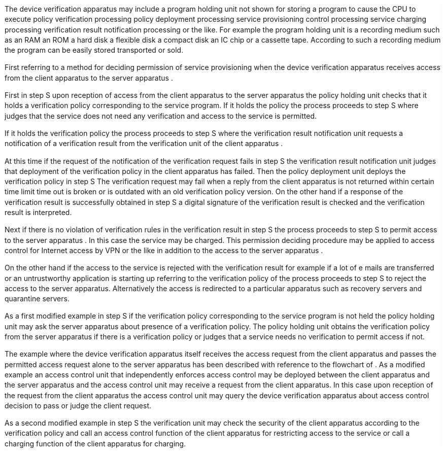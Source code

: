 The device verification apparatus may include a program holding unit not shown for storing a program to cause the CPU to execute policy verification processing policy deployment processing service provisioning control processing service charging processing verification result notification processing or the like. For example the program holding unit is a recording medium such as an RAM an ROM a hard disk a flexible disk a compact disk an IC chip or a cassette tape. According to such a recording medium the program can be easily stored transported or sold.

First referring to a method for deciding permission of service provisioning when the device verification apparatus receives access from the client apparatus to the server apparatus .

First in step S upon reception of access from the client apparatus to the server apparatus the policy holding unit checks that it holds a verification policy corresponding to the service program. If it holds the policy the process proceeds to step S where judges that the service does not need any verification and access to the service is permitted.

If it holds the verification policy the process proceeds to step S where the verification result notification unit requests a notification of a verification result from the verification unit of the client apparatus .

At this time if the request of the notification of the verification request fails in step S the verification result notification unit judges that deployment of the verification policy in the client apparatus has failed. Then the policy deployment unit deploys the verification policy in step S The verification request may fail when a reply from the client apparatus is not returned within certain time limit time out is broken or is outdated with an old verification policy version. On the other hand if a response of the verification result is successfully obtained in step S a digital signature of the verification result is checked and the verification result is interpreted.

Next if there is no violation of verification rules in the verification result in step S the process proceeds to step S to permit access to the server apparatus . In this case the service may be charged. This permission deciding procedure may be applied to access control for Internet access by VPN or the like in addition to the access to the server apparatus .

On the other hand if the access to the service is rejected with the verification result for example if a lot of e mails are transferred or an untrustworthy application is starting up referring to the verification policy of the process proceeds to step S to reject the access to the server apparatus. Alternatively the access is redirected to a particular apparatus such as recovery servers and quarantine servers.

As a first modified example in step S if the verification policy corresponding to the service program is not held the policy holding unit may ask the server apparatus about presence of a verification policy. The policy holding unit obtains the verification policy from the server apparatus if there is a verification policy or judges that a service needs no verification to permit access if not.

The example where the device verification apparatus itself receives the access request from the client apparatus and passes the permitted access request alone to the server apparatus has been described with reference to the flowchart of . As a modified example an access control unit that independently enforces access control may be deployed between the client apparatus and the server apparatus and the access control unit may receive a request from the client apparatus. In this case upon reception of the request from the client apparatus the access control unit may query the device verification apparatus about access control decision to pass or judge the client request.

As a second modified example in step S the verification unit may check the security of the client apparatus according to the verification policy and call an access control function of the client apparatus for restricting access to the service or call a charging function of the client apparatus for charging.

